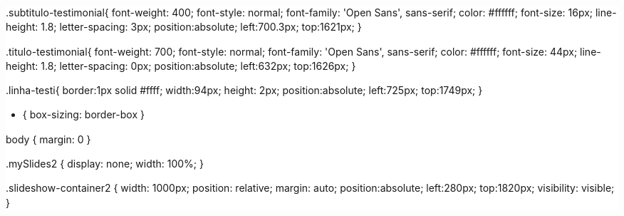 .subtitulo-testimonial{
font-weight: 400;
font-style: normal;
font-family: 'Open Sans', sans-serif;
color: #ffffff;
font-size: 16px;
line-height: 1.8;
letter-spacing: 3px;
position:absolute;
left:700.3px;
top:1621px;
}

.titulo-testimonial{
font-weight: 700;
font-style: normal;
font-family: 'Open Sans', sans-serif;
color: #ffffff;
font-size: 44px;
line-height: 1.8;
letter-spacing: 0px;
position:absolute;
left:632px;
top:1626px;
}

.linha-testi{
border:1px solid #ffff;
width:94px;
height: 2px;
position:absolute;
left:725px;
top:1749px;
}



* {
box-sizing: border-box
}


body {
margin: 0
}


.mySlides2 {
display: none;
width: 100%;
}


.slideshow-container2 {
width: 1000px;
position: relative;
margin: auto;
position:absolute;
left:280px;
top:1820px;
visibility: visible;
}
